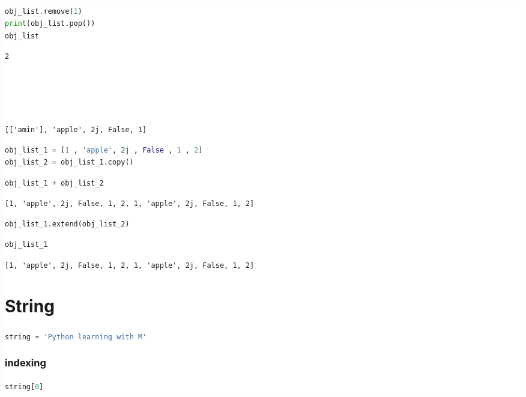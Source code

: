 


```python
obj_list.remove(1)
print(obj_list.pop())
obj_list
```

    2





    [['amin'], 'apple', 2j, False, 1]




```python
obj_list_1 = [1 , 'apple', 2j , False , 1 , 2]
obj_list_2 = obj_list_1.copy()
```


```python
obj_list_1 + obj_list_2
```




    [1, 'apple', 2j, False, 1, 2, 1, 'apple', 2j, False, 1, 2]




```python
obj_list_1.extend(obj_list_2)
```


```python
obj_list_1
```




    [1, 'apple', 2j, False, 1, 2, 1, 'apple', 2j, False, 1, 2]



# String


```python
string = 'Python learning with M'
```

### indexing


```python
string[0]
```

